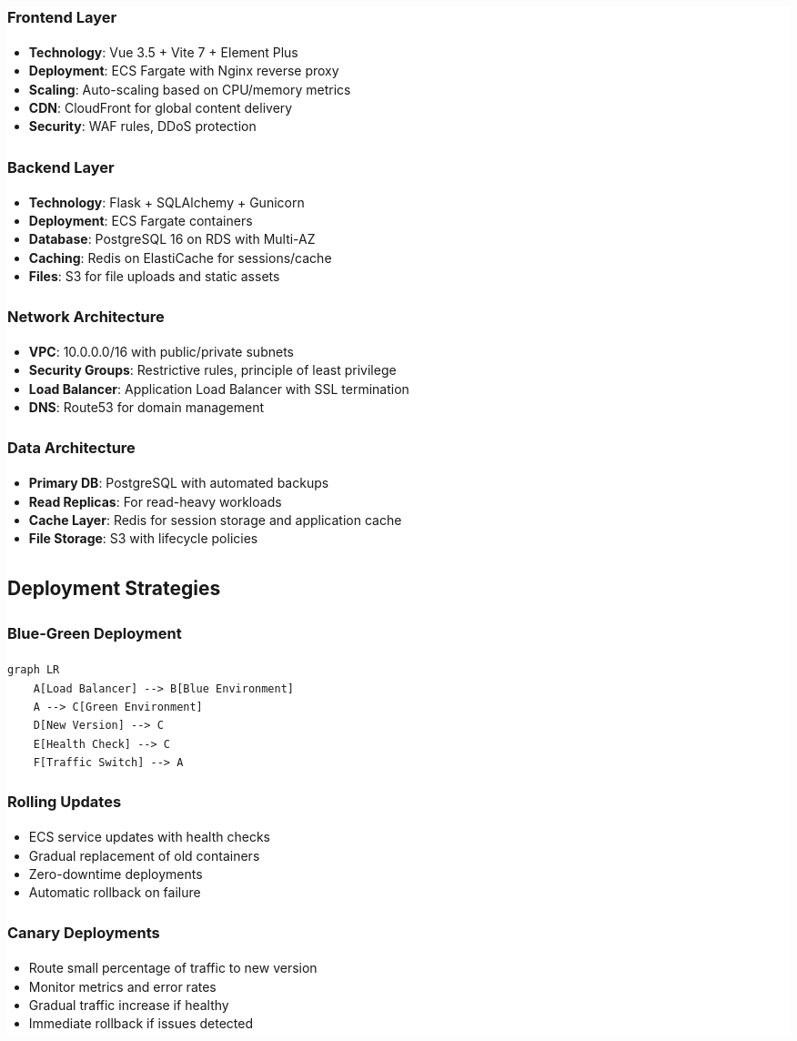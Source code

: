 ### Frontend Layer
- **Technology**: Vue 3.5 + Vite 7 + Element Plus
- **Deployment**: ECS Fargate with Nginx reverse proxy
- **Scaling**: Auto-scaling based on CPU/memory metrics
- **CDN**: CloudFront for global content delivery
- **Security**: WAF rules, DDoS protection

### Backend Layer  
- **Technology**: Flask + SQLAlchemy + Gunicorn
- **Deployment**: ECS Fargate containers
- **Database**: PostgreSQL 16 on RDS with Multi-AZ
- **Caching**: Redis on ElastiCache for sessions/cache
- **Files**: S3 for file uploads and static assets

### Network Architecture
- **VPC**: 10.0.0.0/16 with public/private subnets
- **Security Groups**: Restrictive rules, principle of least privilege
- **Load Balancer**: Application Load Balancer with SSL termination
- **DNS**: Route53 for domain management

### Data Architecture
- **Primary DB**: PostgreSQL with automated backups
- **Read Replicas**: For read-heavy workloads
- **Cache Layer**: Redis for session storage and application cache
- **File Storage**: S3 with lifecycle policies

## Deployment Strategies

### Blue-Green Deployment
```mermaid
graph LR
    A[Load Balancer] --> B[Blue Environment]
    A --> C[Green Environment]
    D[New Version] --> C
    E[Health Check] --> C
    F[Traffic Switch] --> A
```

### Rolling Updates
- ECS service updates with health checks
- Gradual replacement of old containers
- Zero-downtime deployments
- Automatic rollback on failure

### Canary Deployments
- Route small percentage of traffic to new version
- Monitor metrics and error rates
- Gradual traffic increase if healthy
- Immediate rollback if issues detected

